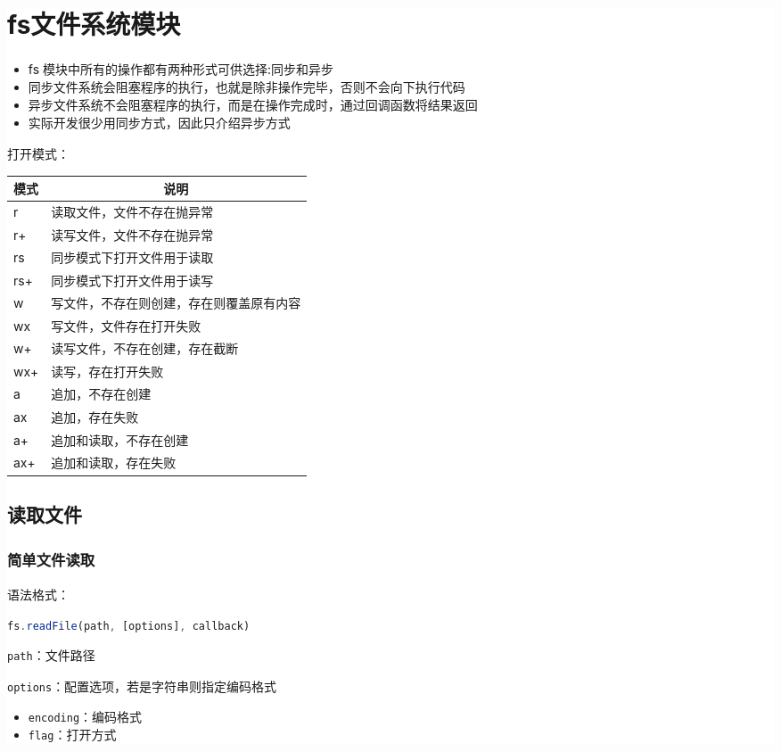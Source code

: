 

# fs文件系统模块

- fs 模块中所有的操作都有两种形式可供选择:同步和异步
- 同步文件系统会阻塞程序的执行，也就是除非操作完毕，否则不会向下执行代码
- 异步文件系统不会阻塞程序的执行，而是在操作完成时，通过回调函数将结果返回
- 实际开发很少用同步方式，因此只介绍异步方式

打开模式：

| 模式 | 说明                                     |
| ---- | ---------------------------------------- |
| r    | 读取文件，文件不存在抛异常               |
| r+   | 读写文件，文件不存在抛异常               |
| rs   | 同步模式下打开文件用于读取               |
| rs+  | 同步模式下打开文件用于读写               |
| w    | 写文件，不存在则创建，存在则覆盖原有内容 |
| wx   | 写文件，文件存在打开失败                 |
| w+   | 读写文件，不存在创建，存在截断           |
| wx+  | 读写，存在打开失败                       |
| a    | 追加，不存在创建                         |
| ax   | 追加，存在失败                           |
| a+   | 追加和读取，不存在创建                   |
| ax+  | 追加和读取，存在失败                     |

## 读取文件

### 简单文件读取

语法格式：

```js
fs.readFile(path, [options], callback)
```

`path`：文件路径



`options`：配置选项，若是字符串则指定编码格式

- `encoding`：编码格式
- `flag`：打开方式


